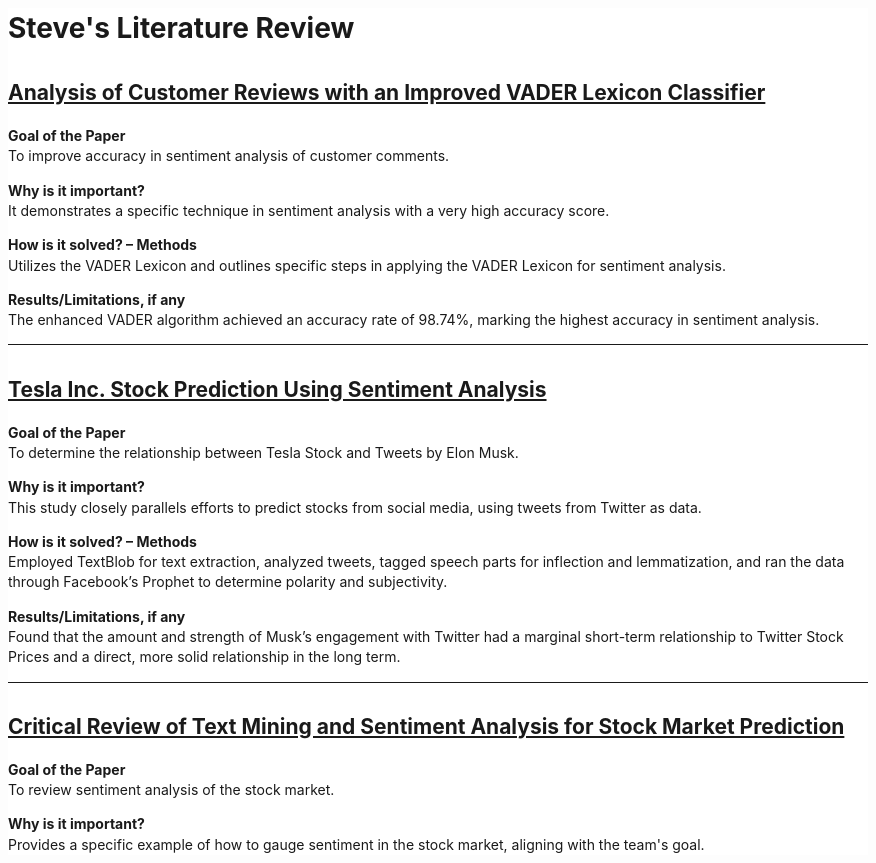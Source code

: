 # Steve's Literature Review

## [Analysis of Customer Reviews with an Improved VADER Lexicon Classifier](https://journalofbigdata.springeropen.com/articles/10.1186/s40537-023-00861-x)

**Goal of the Paper**  
To improve accuracy in sentiment analysis of customer comments.

**Why is it important?**  
It demonstrates a specific technique in sentiment analysis with a very high accuracy score.

**How is it solved? – Methods**  
Utilizes the VADER Lexicon and outlines specific steps in applying the VADER Lexicon for sentiment analysis.

**Results/Limitations, if any**  
The enhanced VADER algorithm achieved an accuracy rate of 98.74%, marking the highest accuracy in sentiment analysis.

---

## [Tesla Inc. Stock Prediction Using Sentiment Analysis](https://www.researchgate.net/publication/365379302_Tesla_Inc_Stock_Prediction_using_Sentiment_Analysis)

**Goal of the Paper**  
To determine the relationship between Tesla Stock and Tweets by Elon Musk.

**Why is it important?**  
This study closely parallels efforts to predict stocks from social media, using tweets from Twitter as data.

**How is it solved? – Methods**  
Employed TextBlob for text extraction, analyzed tweets, tagged speech parts for inflection and lemmatization, and ran the data through Facebook’s Prophet to determine polarity and subjectivity.

**Results/Limitations, if any**  
Found that the amount and strength of Musk’s engagement with Twitter had a marginal short-term relationship to Twitter Stock Prices and a direct, more solid relationship in the long term.

---

## [Critical Review of Text Mining and Sentiment Analysis for Stock Market Prediction](https://journals.vilniustech.lt/index.php/JBEM/article/view/18805)

**Goal of the Paper**  
To review sentiment analysis of the stock market.

**Why is it important?**  
Provides a specific example of how to gauge sentiment in the stock market, aligning with the team's goal.
